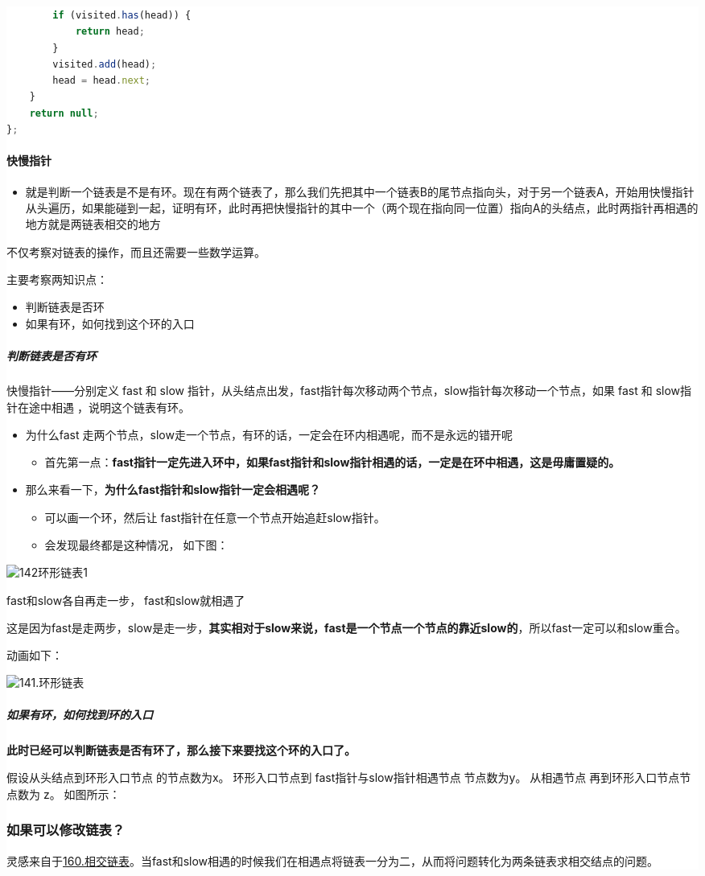 ```js
        if (visited.has(head)) {
            return head;
        }
        visited.add(head);
        head = head.next;
    }
    return null;
};
```

#### 快慢指针

- 就是判断一个链表是不是有环。现在有两个链表了，那么我们先把其中一个链表B的尾节点指向头，对于另一个链表A，开始用快慢指针从头遍历，如果能碰到一起，证明有环，此时再把快慢指针的其中一个（两个现在指向同一位置）指向A的头结点，此时两指针再相遇的地方就是两链表相交的地方

不仅考察对链表的操作，而且还需要一些数学运算。

主要考察两知识点：

- 判断链表是否环
- 如果有环，如何找到这个环的入口

##### 判断链表是否有环

快慢指针——分别定义 fast 和 slow 指针，从头结点出发，fast指针每次移动两个节点，slow指针每次移动一个节点，如果 fast 和 slow指针在途中相遇 ，说明这个链表有环。

- 为什么fast 走两个节点，slow走一个节点，有环的话，一定会在环内相遇呢，而不是永远的错开呢

  - 首先第一点：**fast指针一定先进入环中，如果fast指针和slow指针相遇的话，一定是在环中相遇，这是毋庸置疑的。**

- 那么来看一下，**为什么fast指针和slow指针一定会相遇呢？**

  - 可以画一个环，然后让 fast指针在任意一个节点开始追赶slow指针。

  - 会发现最终都是这种情况， 如下图：

![142环形链表1](https://img-blog.csdnimg.cn/20210318162236720.png)

fast和slow各自再走一步， fast和slow就相遇了

这是因为fast是走两步，slow是走一步，**其实相对于slow来说，fast是一个节点一个节点的靠近slow的**，所以fast一定可以和slow重合。

动画如下：

![141.环形链表](https://tva1.sinaimg.cn/large/008eGmZEly1goo4xglk9yg30fs0b6u0x.gif)

##### 如果有环，如何找到环的入口

**此时已经可以判断链表是否有环了，那么接下来要找这个环的入口了。**

假设从头结点到环形入口节点 的节点数为x。 环形入口节点到 fast指针与slow指针相遇节点 节点数为y。 从相遇节点 再到环形入口节点节点数为 z。 如图所示：



### 如果可以修改链表？

灵感来自于[160.相交链表](https://leetcode-cn.com/problems/intersection-of-two-linked-lists/description/)。当fast和slow相遇的时候我们在相遇点将链表一分为二，从而将问题转化为两条链表求相交结点的问题。
